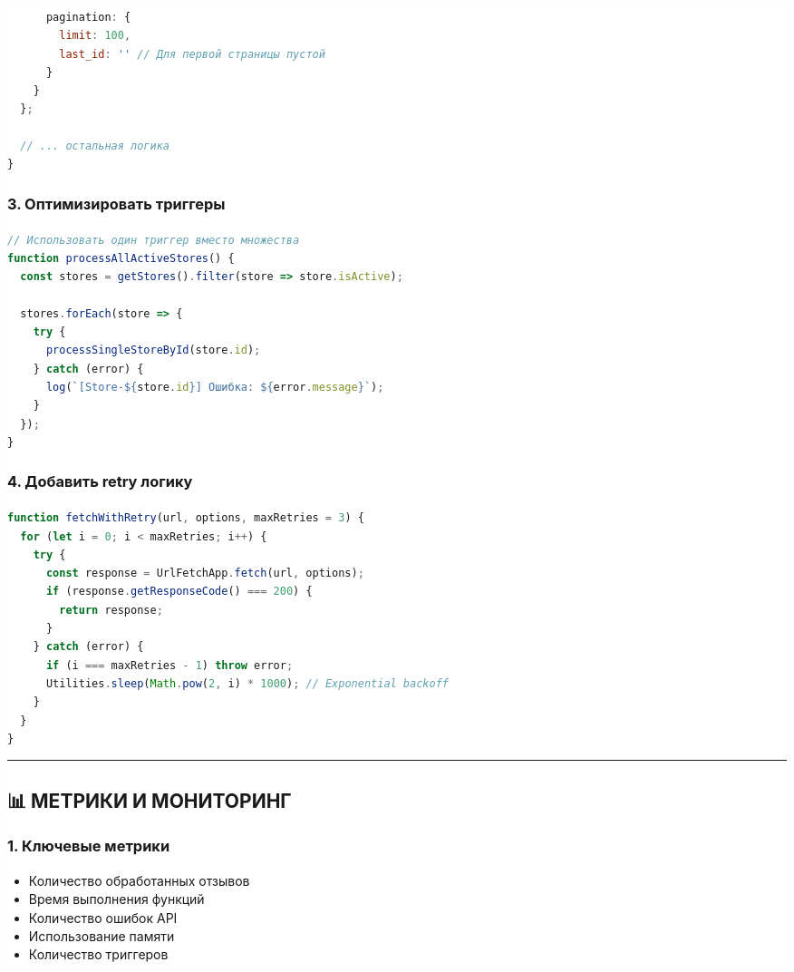 ```javascript
      pagination: {
        limit: 100,
        last_id: '' // Для первой страницы пустой
      }
    }
  };
  
  // ... остальная логика
}
```

### **3. Оптимизировать триггеры**
```javascript
// Использовать один триггер вместо множества
function processAllActiveStores() {
  const stores = getStores().filter(store => store.isActive);
  
  stores.forEach(store => {
    try {
      processSingleStoreById(store.id);
    } catch (error) {
      log(`[Store-${store.id}] Ошибка: ${error.message}`);
    }
  });
}
```

### **4. Добавить retry логику**
```javascript
function fetchWithRetry(url, options, maxRetries = 3) {
  for (let i = 0; i < maxRetries; i++) {
    try {
      const response = UrlFetchApp.fetch(url, options);
      if (response.getResponseCode() === 200) {
        return response;
      }
    } catch (error) {
      if (i === maxRetries - 1) throw error;
      Utilities.sleep(Math.pow(2, i) * 1000); // Exponential backoff
    }
  }
}
```

---

## 📊 МЕТРИКИ И МОНИТОРИНГ

### **1. Ключевые метрики**
- Количество обработанных отзывов
- Время выполнения функций
- Количество ошибок API
- Использование памяти
- Количество триггеров
